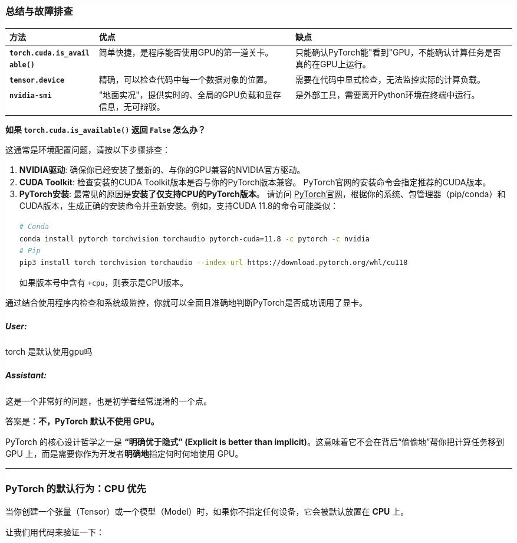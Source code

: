
### 总结与故障排查

| 方法 | 优点 | 缺点 |
| :--- | :--- | :--- |
| **`torch.cuda.is_available()`** | 简单快捷，是程序能否使用GPU的第一道关卡。 | 只能确认PyTorch能"看到"GPU，不能确认计算任务是否真的在GPU上运行。 |
| **`tensor.device`** | 精确，可以检查代码中每一个数据对象的位置。 | 需要在代码中显式检查，无法监控实际的计算负载。 |
| **`nvidia-smi`** | "地面实况"，提供实时的、全局的GPU负载和显存信息，无可辩驳。 | 是外部工具，需要离开Python环境在终端中运行。 |

**如果 `torch.cuda.is_available()` 返回 `False` 怎么办？**

这通常是环境配置问题，请按以下步骤排查：

1.  **NVIDIA驱动**: 确保你已经安装了最新的、与你的GPU兼容的NVIDIA官方驱动。
2.  **CUDA Toolkit**: 检查安装的CUDA Toolkit版本是否与你的PyTorch版本兼容。 PyTorch官网的安装命令会指定推荐的CUDA版本。
3.  **PyTorch安装**: 最常见的原因是**安装了仅支持CPU的PyTorch版本**。 请访问 [PyTorch官网](https://pytorch.org/get-started/locally/)，根据你的系统、包管理器（pip/conda）和CUDA版本，生成正确的安装命令并重新安装。例如，支持CUDA 11.8的命令可能类似：
    ```bash
    # Conda
    conda install pytorch torchvision torchaudio pytorch-cuda=11.8 -c pytorch -c nvidia
    # Pip
    pip3 install torch torchvision torchaudio --index-url https://download.pytorch.org/whl/cu118
    ```
    如果版本号中含有 `+cpu`，则表示是CPU版本。

通过结合使用程序内检查和系统级监控，你就可以全面且准确地判断PyTorch是否成功调用了显卡。



##### User:


torch 是默认使用gpu吗



##### Assistant:


这是一个非常好的问题，也是初学者经常混淆的一个点。

答案是：**不，PyTorch 默认不使用 GPU。**

PyTorch 的核心设计哲学之一是 **“明确优于隐式” (Explicit is better than implicit)**。这意味着它不会在背后“偷偷地”帮你把计算任务移到 GPU 上，而是需要你作为开发者**明确地**指定何时何地使用 GPU。

---

### PyTorch 的默认行为：CPU 优先

当你创建一个张量（Tensor）或一个模型（Model）时，如果你不指定任何设备，它会被默认放置在 **CPU** 上。

让我们用代码来验证一下：

